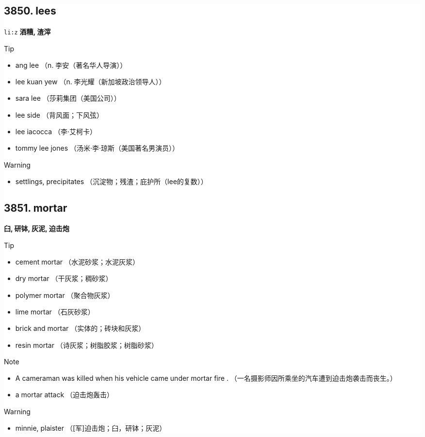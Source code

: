 ## 3850. lees

`li:z`  **酒糟, 渣滓**

> [!TIP]
>
> - ang lee （n. 李安（著名华人导演））
>
> - lee kuan yew （n. 李光耀（新加坡政治领导人））
>
> - sara lee （莎莉集团（美国公司））
>
> - lee side （背风面；下风弦）
>
> - lee iacocca （李·艾柯卡）
>
> - tommy lee jones （汤米·李·琼斯（美国著名男演员））
>

> [!WARNING]
>
> - settlings, precipitates （沉淀物；残渣；庇护所（lee的复数））
>

## 3851. mortar

**臼, 研钵, 灰泥, 迫击炮**

> [!TIP]
>
> - cement mortar （水泥砂浆；水泥灰浆）
>
> - dry mortar （干灰浆；稠砂浆）
>
> - polymer mortar （聚合物灰浆）
>
> - lime mortar （石灰砂浆）
>
> - brick and mortar （实体的；砖块和灰浆）
>
> - resin mortar （诗灰浆；树脂胶浆；树脂砂浆）
>

> [!NOTE]
>
> - A cameraman was killed when his vehicle came under mortar fire . （一名摄影师因所乘坐的汽车遭到迫击炮袭击而丧生。）
>
> - a mortar attack （迫击炮轰击）
>

> [!WARNING]
>
> - minnie, plaister （[军]迫击炮；臼，研钵；灰泥）
>

